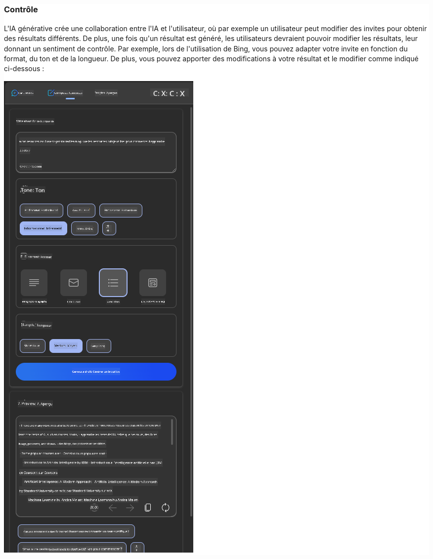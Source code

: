 ### Contrôle

L'IA générative crée une collaboration entre l'IA et l'utilisateur, où par exemple un utilisateur peut modifier des invites pour obtenir des résultats différents. De plus, une fois qu'un résultat est généré, les utilisateurs devraient pouvoir modifier les résultats, leur donnant un sentiment de contrôle. Par exemple, lors de l'utilisation de Bing, vous pouvez adapter votre invite en fonction du format, du ton et de la longueur. De plus, vous pouvez apporter des modifications à votre résultat et le modifier comme indiqué ci-dessous :

![Résultats de recherche Bing avec des options pour modifier l'invite et le résultat](../../../translated_images/bing1.6024fe7d103ff4b54c58b873654403a1e56f81010da05a1f0a210c5ac7a1b8b5.fr.png)

